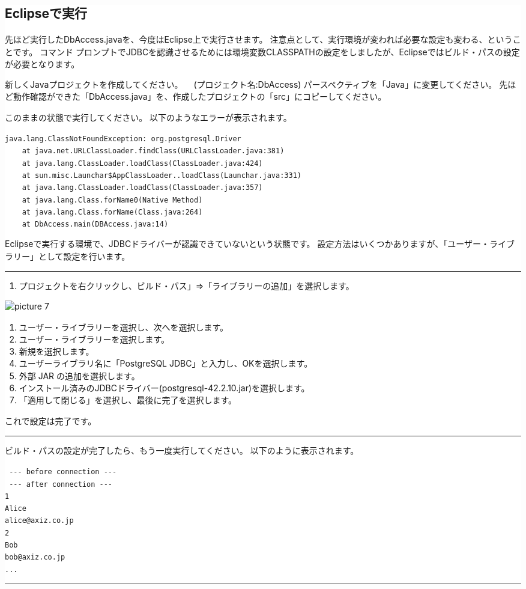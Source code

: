 ## Eclipseで実行

先ほど実行したDbAccess.javaを、今度はEclipse上で実行させます。
注意点として、実行環境が変われば必要な設定も変わる、ということです。
コマンド プロンプトでJDBCを認識させるためには環境変数CLASSPATHの設定をしましたが、Eclipseではビルド・パスの設定が必要となります。

新しくJavaプロジェクトを作成してください。
　(プロジェクト名:DbAccess)
パースペクティブを「Java」に変更してください。
先ほど動作確認ができた「DbAccess.java」を、作成したプロジェクトの「src」にコピーしてください。

このままの状態で実行してください。
以下のようなエラーが表示されます。

```text
java.lang.ClassNotFoundException: org.postgresql.Driver
    at java.net.URLClassLoader.findClass(URLClassLoader.java:381)
    at java.lang.ClassLoader.loadClass(ClassLoader.java:424)
    at sun.misc.Launchar$AppClassLoader..loadClass(Launchar.java:331)
    at java.lang.ClassLoader.loadClass(ClassLoader.java:357)
    at java.lang.Class.forName0(Native Method)
    at java.lang.Class.forName(Class.java:264)
    at DbAccess.main(DBAccess.java:14)
```

Eclipseで実行する環境で、JDBCドライバーが認識できていないという状態です。
設定方法はいくつかありますが、「ユーザー・ライブラリー」として設定を行います。

---

1. プロジェクトを右クリックし、ビルド・パス」⇒「ライブラリーの追加」を選択します。

![picture 7](/images/747021a193b764df28d68157d7c562257e0d2ddcc20e11b77c5bbaa00d78863b.png)  

1. ユーザー・ライブラリーを選択し、次へを選択します。
2. ユーザー・ライブラリーを選択します。
3. 新規を選択します。
4. ユーザーライブラリ名に「PostgreSQL JDBC」と入力し、OKを選択します。
5. 外部 JAR の追加を選択します。
6. インストール済みのJDBCドライバー(postgresql-42.2.10.jar)を選択します。
7. 「適用して閉じる」を選択し、最後に完了を選択します。

これで設定は完了です。

---

ビルド・パスの設定が完了したら、もう一度実行してください。
以下のように表示されます。

```text
 --- before connection ---
 --- after connection ---
1 
Alice
alice@axiz.co.jp
2
Bob
bob@axiz.co.jp
...
```

---